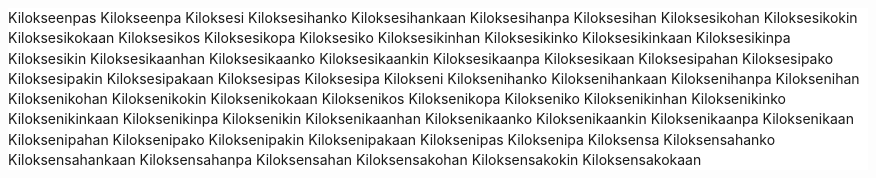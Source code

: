 Kilokseenpas
Kilokseenpa
Kiloksesi
Kiloksesihanko
Kiloksesihankaan
Kiloksesihanpa
Kiloksesihan
Kiloksesikohan
Kiloksesikokin
Kiloksesikokaan
Kiloksesikos
Kiloksesikopa
Kiloksesiko
Kiloksesikinhan
Kiloksesikinko
Kiloksesikinkaan
Kiloksesikinpa
Kiloksesikin
Kiloksesikaanhan
Kiloksesikaanko
Kiloksesikaankin
Kiloksesikaanpa
Kiloksesikaan
Kiloksesipahan
Kiloksesipako
Kiloksesipakin
Kiloksesipakaan
Kiloksesipas
Kiloksesipa
Kilokseni
Kiloksenihanko
Kiloksenihankaan
Kiloksenihanpa
Kiloksenihan
Kiloksenikohan
Kiloksenikokin
Kiloksenikokaan
Kiloksenikos
Kiloksenikopa
Kilokseniko
Kiloksenikinhan
Kiloksenikinko
Kiloksenikinkaan
Kiloksenikinpa
Kiloksenikin
Kiloksenikaanhan
Kiloksenikaanko
Kiloksenikaankin
Kiloksenikaanpa
Kiloksenikaan
Kiloksenipahan
Kiloksenipako
Kiloksenipakin
Kiloksenipakaan
Kiloksenipas
Kiloksenipa
Kiloksensa
Kiloksensahanko
Kiloksensahankaan
Kiloksensahanpa
Kiloksensahan
Kiloksensakohan
Kiloksensakokin
Kiloksensakokaan